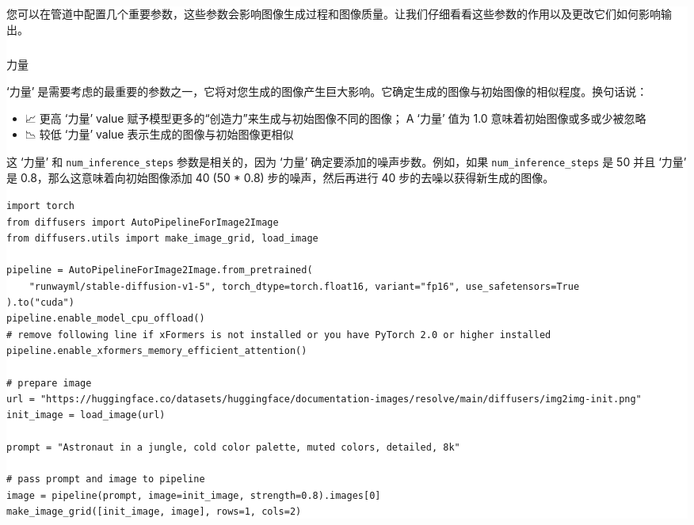 

您可以在管道中配置几个重要参数，这些参数会影响图像生成过程和图像质量。让我们仔细看看这些参数的作用以及更改它们如何影响输出。


### 


 力量


‘力量’
 是需要考虑的最重要的参数之一，它将对您生成的图像产生巨大影响。它确定生成的图像与初始图像的相似程度。换句话说：


* 📈 更高
 ‘力量’
 value 赋予模型更多的“创造力”来生成与初始图像不同的图像； A
 ‘力量’
 值为 1.0 意味着初始图像或多或少被忽略
* 📉 较低
 ‘力量’
 value 表示生成的图像与初始图像更相似


这
 ‘力量’
 和
 `num_inference_steps`
 参数是相关的，因为
 ‘力量’
 确定要添加的噪声步数。例如，如果
 `num_inference_steps`
 是 50 并且
 ‘力量’
 是 0.8，那么这意味着向初始图像添加 40 (50 \* 0.8) 步的噪声，然后再进行 40 步的去噪以获得新生成的图像。



```
import torch
from diffusers import AutoPipelineForImage2Image
from diffusers.utils import make_image_grid, load_image

pipeline = AutoPipelineForImage2Image.from_pretrained(
    "runwayml/stable-diffusion-v1-5", torch_dtype=torch.float16, variant="fp16", use_safetensors=True
).to("cuda")
pipeline.enable_model_cpu_offload()
# remove following line if xFormers is not installed or you have PyTorch 2.0 or higher installed
pipeline.enable_xformers_memory_efficient_attention()

# prepare image
url = "https://huggingface.co/datasets/huggingface/documentation-images/resolve/main/diffusers/img2img-init.png"
init_image = load_image(url)

prompt = "Astronaut in a jungle, cold color palette, muted colors, detailed, 8k"

# pass prompt and image to pipeline
image = pipeline(prompt, image=init_image, strength=0.8).images[0]
make_image_grid([init_image, image], rows=1, cols=2)
```
